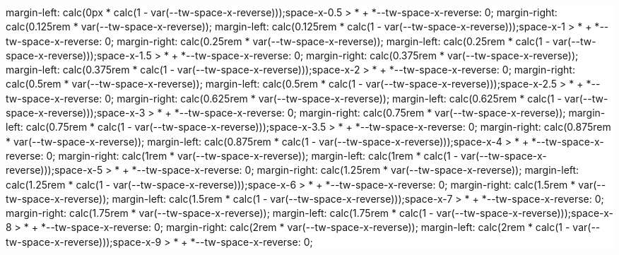 margin-left: calc(0px * calc(1 - var(--tw-space-x-reverse)));</td></tr><tr><td class="py-2 pr-2 font-mono caption1 text-violet-600 whitespace-nowrap border-t border-gray-200">space-x-0.5 <span class="ml-1 text-purple-300">&gt; * + *</span></td><td class="py-2 pl-2 font-mono caption1 text-light-blue-600 whitespace-pre border-t border-gray-200">--tw-space-x-reverse: 0;
margin-right: calc(0.125rem * var(--tw-space-x-reverse));
margin-left: calc(0.125rem * calc(1 - var(--tw-space-x-reverse)));</td></tr><tr><td class="py-2 pr-2 font-mono caption1 text-violet-600 whitespace-nowrap border-t border-gray-200">space-x-1 <span class="ml-1 text-purple-300">&gt; * + *</span></td><td class="py-2 pl-2 font-mono caption1 text-light-blue-600 whitespace-pre border-t border-gray-200">--tw-space-x-reverse: 0;
margin-right: calc(0.25rem * var(--tw-space-x-reverse));
margin-left: calc(0.25rem * calc(1 - var(--tw-space-x-reverse)));</td></tr><tr><td class="py-2 pr-2 font-mono caption1 text-violet-600 whitespace-nowrap border-t border-gray-200">space-x-1.5 <span class="ml-1 text-purple-300">&gt; * + *</span></td><td class="py-2 pl-2 font-mono caption1 text-light-blue-600 whitespace-pre border-t border-gray-200">--tw-space-x-reverse: 0;
margin-right: calc(0.375rem * var(--tw-space-x-reverse));
margin-left: calc(0.375rem * calc(1 - var(--tw-space-x-reverse)));</td></tr><tr><td class="py-2 pr-2 font-mono caption1 text-violet-600 whitespace-nowrap border-t border-gray-200">space-x-2 <span class="ml-1 text-purple-300">&gt; * + *</span></td><td class="py-2 pl-2 font-mono caption1 text-light-blue-600 whitespace-pre border-t border-gray-200">--tw-space-x-reverse: 0;
margin-right: calc(0.5rem * var(--tw-space-x-reverse));
margin-left: calc(0.5rem * calc(1 - var(--tw-space-x-reverse)));</td></tr><tr><td class="py-2 pr-2 font-mono caption1 text-violet-600 whitespace-nowrap border-t border-gray-200">space-x-2.5 <span class="ml-1 text-purple-300">&gt; * + *</span></td><td class="py-2 pl-2 font-mono caption1 text-light-blue-600 whitespace-pre border-t border-gray-200">--tw-space-x-reverse: 0;
margin-right: calc(0.625rem * var(--tw-space-x-reverse));
margin-left: calc(0.625rem * calc(1 - var(--tw-space-x-reverse)));</td></tr><tr><td class="py-2 pr-2 font-mono caption1 text-violet-600 whitespace-nowrap border-t border-gray-200">space-x-3 <span class="ml-1 text-purple-300">&gt; * + *</span></td><td class="py-2 pl-2 font-mono caption1 text-light-blue-600 whitespace-pre border-t border-gray-200">--tw-space-x-reverse: 0;
margin-right: calc(0.75rem * var(--tw-space-x-reverse));
margin-left: calc(0.75rem * calc(1 - var(--tw-space-x-reverse)));</td></tr><tr><td class="py-2 pr-2 font-mono caption1 text-violet-600 whitespace-nowrap border-t border-gray-200">space-x-3.5 <span class="ml-1 text-purple-300">&gt; * + *</span></td><td class="py-2 pl-2 font-mono caption1 text-light-blue-600 whitespace-pre border-t border-gray-200">--tw-space-x-reverse: 0;
margin-right: calc(0.875rem * var(--tw-space-x-reverse));
margin-left: calc(0.875rem * calc(1 - var(--tw-space-x-reverse)));</td></tr><tr><td class="py-2 pr-2 font-mono caption1 text-violet-600 whitespace-nowrap border-t border-gray-200">space-x-4 <span class="ml-1 text-purple-300">&gt; * + *</span></td><td class="py-2 pl-2 font-mono caption1 text-light-blue-600 whitespace-pre border-t border-gray-200">--tw-space-x-reverse: 0;
margin-right: calc(1rem * var(--tw-space-x-reverse));
margin-left: calc(1rem * calc(1 - var(--tw-space-x-reverse)));</td></tr><tr><td class="py-2 pr-2 font-mono caption1 text-violet-600 whitespace-nowrap border-t border-gray-200">space-x-5 <span class="ml-1 text-purple-300">&gt; * + *</span></td><td class="py-2 pl-2 font-mono caption1 text-light-blue-600 whitespace-pre border-t border-gray-200">--tw-space-x-reverse: 0;
margin-right: calc(1.25rem * var(--tw-space-x-reverse));
margin-left: calc(1.25rem * calc(1 - var(--tw-space-x-reverse)));</td></tr><tr><td class="py-2 pr-2 font-mono caption1 text-violet-600 whitespace-nowrap border-t border-gray-200">space-x-6 <span class="ml-1 text-purple-300">&gt; * + *</span></td><td class="py-2 pl-2 font-mono caption1 text-light-blue-600 whitespace-pre border-t border-gray-200">--tw-space-x-reverse: 0;
margin-right: calc(1.5rem * var(--tw-space-x-reverse));
margin-left: calc(1.5rem * calc(1 - var(--tw-space-x-reverse)));</td></tr><tr><td class="py-2 pr-2 font-mono caption1 text-violet-600 whitespace-nowrap border-t border-gray-200">space-x-7 <span class="ml-1 text-purple-300">&gt; * + *</span></td><td class="py-2 pl-2 font-mono caption1 text-light-blue-600 whitespace-pre border-t border-gray-200">--tw-space-x-reverse: 0;
margin-right: calc(1.75rem * var(--tw-space-x-reverse));
margin-left: calc(1.75rem * calc(1 - var(--tw-space-x-reverse)));</td></tr><tr><td class="py-2 pr-2 font-mono caption1 text-violet-600 whitespace-nowrap border-t border-gray-200">space-x-8 <span class="ml-1 text-purple-300">&gt; * + *</span></td><td class="py-2 pl-2 font-mono caption1 text-light-blue-600 whitespace-pre border-t border-gray-200">--tw-space-x-reverse: 0;
margin-right: calc(2rem * var(--tw-space-x-reverse));
margin-left: calc(2rem * calc(1 - var(--tw-space-x-reverse)));</td></tr><tr><td class="py-2 pr-2 font-mono caption1 text-violet-600 whitespace-nowrap border-t border-gray-200">space-x-9 <span class="ml-1 text-purple-300">&gt; * + *</span></td><td class="py-2 pl-2 font-mono caption1 text-light-blue-600 whitespace-pre border-t border-gray-200">--tw-space-x-reverse: 0;